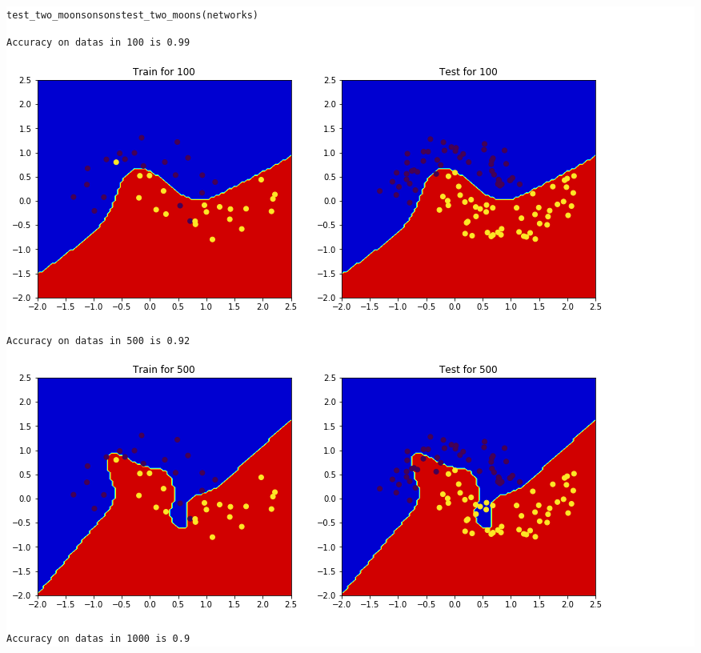 
```python
test_two_moonsonsonstest_two_moons(networks)
```

    Accuracy on datas in 100 is 0.99



![png](./Report/output_44_1.png)


    Accuracy on datas in 500 is 0.92



![png](./Report/output_44_3.png)


    Accuracy on datas in 1000 is 0.9


